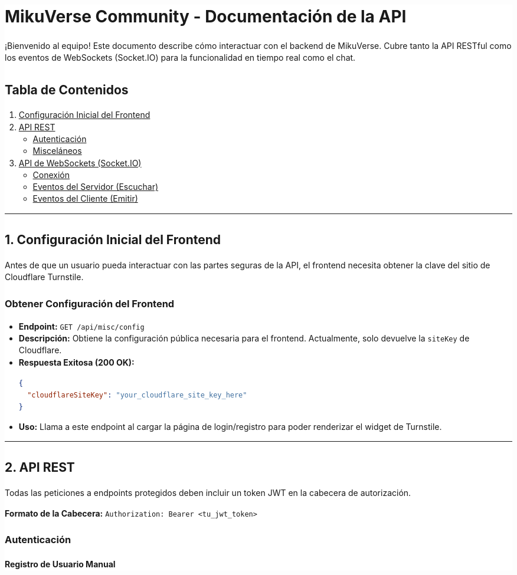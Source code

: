 # MikuVerse Community - Documentación de la API

¡Bienvenido al equipo! Este documento describe cómo interactuar con el backend de MikuVerse. Cubre tanto la API RESTful como los eventos de WebSockets (Socket.IO) para la funcionalidad en tiempo real como el chat.

## Tabla de Contenidos

1.  [Configuración Inicial del Frontend](#1-configuración-inicial-del-frontend)
2.  [API REST](#2-api-rest)
    *   [Autenticación](#autenticación)
    *   [Misceláneos](#misceláneos)
3.  [API de WebSockets (Socket.IO)](#3-api-de-websockets-socketio)
    *   [Conexión](#conexión)
    *   [Eventos del Servidor (Escuchar)](#eventos-del-servidor-escuchar)
    *   [Eventos del Cliente (Emitir)](#eventos-del-cliente-emitir)

---

## 1. Configuración Inicial del Frontend

Antes de que un usuario pueda interactuar con las partes seguras de la API, el frontend necesita obtener la clave del sitio de Cloudflare Turnstile.

### Obtener Configuración del Frontend

-   **Endpoint:** `GET /api/misc/config`
-   **Descripción:** Obtiene la configuración pública necesaria para el frontend. Actualmente, solo devuelve la `siteKey` de Cloudflare.
-   **Respuesta Exitosa (200 OK):**
    ```json
    {
      "cloudflareSiteKey": "your_cloudflare_site_key_here"
    }
    ```
-   **Uso:** Llama a este endpoint al cargar la página de login/registro para poder renderizar el widget de Turnstile.

---

## 2. API REST

Todas las peticiones a endpoints protegidos deben incluir un token JWT en la cabecera de autorización.

**Formato de la Cabecera:** `Authorization: Bearer <tu_jwt_token>`

### Autenticación

#### Registro de Usuario Manual
